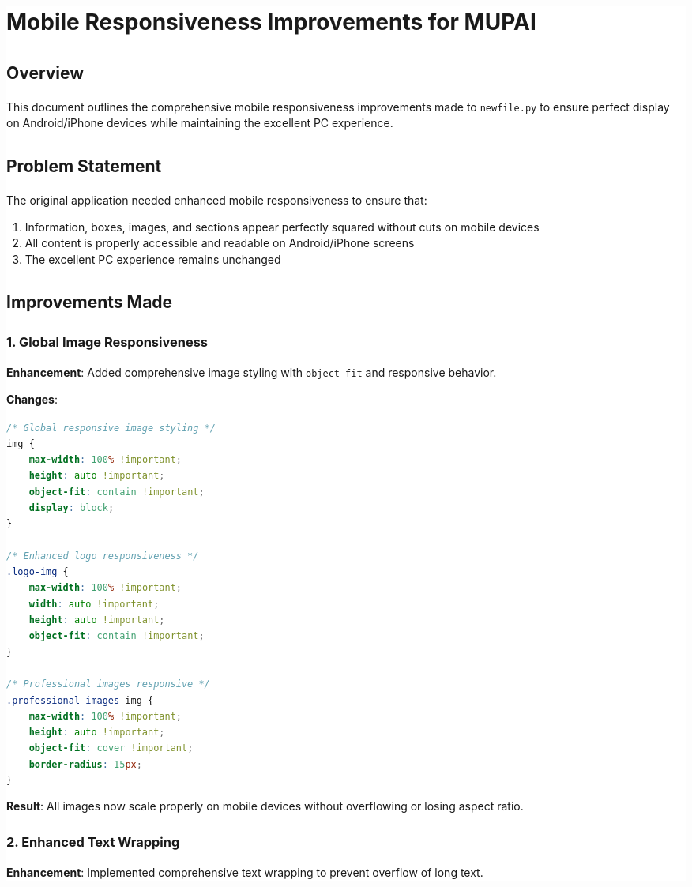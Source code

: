 # Mobile Responsiveness Improvements for MUPAI

## Overview
This document outlines the comprehensive mobile responsiveness improvements made to `newfile.py` to ensure perfect display on Android/iPhone devices while maintaining the excellent PC experience.

## Problem Statement
The original application needed enhanced mobile responsiveness to ensure that:
1. Information, boxes, images, and sections appear perfectly squared without cuts on mobile devices
2. All content is properly accessible and readable on Android/iPhone screens
3. The excellent PC experience remains unchanged

## Improvements Made

### 1. Global Image Responsiveness
**Enhancement**: Added comprehensive image styling with `object-fit` and responsive behavior.

**Changes**:
```css
/* Global responsive image styling */
img {
    max-width: 100% !important;
    height: auto !important;
    object-fit: contain !important;
    display: block;
}

/* Enhanced logo responsiveness */
.logo-img {
    max-width: 100% !important;
    width: auto !important;
    height: auto !important;
    object-fit: contain !important;
}

/* Professional images responsive */
.professional-images img {
    max-width: 100% !important;
    height: auto !important;
    object-fit: cover !important;
    border-radius: 15px;
}
```

**Result**: All images now scale properly on mobile devices without overflowing or losing aspect ratio.

### 2. Enhanced Text Wrapping
**Enhancement**: Implemented comprehensive text wrapping to prevent overflow of long text.
